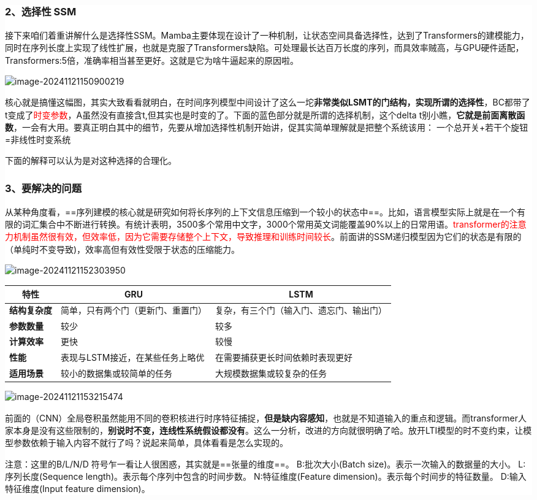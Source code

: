 ### 2、选择性 SSM





接下来咱们着重讲解什么是选择性SSM。Mamba主要体现在设计了一种机制，让状态空间具备选择性，达到了Transformers的建模能力，同时在序列长度上实现了线性扩展，也就是克服了Transformers缺陷。可处理最长达百万长度的序列，而具效率贼高，与GPU硬件适配，Transformers:5倍，准确率相当甚至更好。这就是它为啥牛逼起来的原因啦。





![image-20241121150900219](/Users/zhihongli/Documents/Course/MachineLearningNotes-master/pic/image-20241121150900219.png)

核心就是搞懂这幅图，其实大致看看就明白，在时间序列模型中间设计了这么一坨**非常类似LSMT的门结构，实现所谓的选择性**，BC都带了t变成了<font color=red>时变参数</font>，A虽然没有直接含t,但其实也是时变的了。下面的蓝色部分就是所谓的选择机制，这个delta t别小瞧，**它就是前面离散函数**，一会有大用。要真正明白其中的细节，先要从增加选择性机制开始讲，促其实简单理解就是把整个系统该用：
一个总开关+若干个旋钮=非线性时变系统

下面的解释可以认为是对这种选择的合理化。

### 3、要解决的问题

从某种角度看，==序列建模的核心就是研究如何将长序列的上下文信息压缩到一个较小的状态中==。比如，语言模型实际上就是在一个有限的词汇集合中不断进行转换。有统计表明，3500多个常用中文字，3000个常用英文词能覆盖90%以上的日常用语。<font color=red>transformer的注意力机制虽然很有效，但效率低，因为它需要存储整个上下文，导致推理和训练时间较长</font>。前面讲的SSM递归模型因为它们的状态是有限的（单纯时不变导致)，效率高但有效性受限于状态的压缩能力。



![image-20241121152303950](/Users/zhihongli/Documents/Course/MachineLearningNotes-master/pic/image-20241121152303950.png)





| **特性**       | **GRU**                            | **LSTM**                                 |
| -------------- | ---------------------------------- | ---------------------------------------- |
| **结构复杂度** | 简单，只有两个门（更新门、重置门） | 复杂，有三个门（输入门、遗忘门、输出门） |
| **参数数量**   | 较少                               | 较多                                     |
| **计算效率**   | 更快                               | 较慢                                     |
| **性能**       | 表现与LSTM接近，在某些任务上略优   | 在需要捕获更长时间依赖时表现更好         |
| **适用场景**   | 较小的数据集或较简单的任务         | 大规模数据集或较复杂的任务               |

![image-20241121153215474](/Users/zhihongli/Documents/Course/MachineLearningNotes-master/pic/image-20241121153215474.png)





前面的（CNN）全局卷积虽然能用不同的卷积核进行时序特征捕捉，**但是缺内容感知**，也就是不知道输入的重点和逻辑。而transformer人家本身是没有这些限制的，**别说时不变，连线性系统假设都没有**。这么一分析，改进的方向就很明确了哈。放开LTI模型的时不变约束，让模型参数依赖于输入内容不就行了吗？说起来简单，具体看看是怎么实现的。





注意：这里的B/L/N/D 符号乍一看让人很困惑，其实就是==张量的维度==。
B:批次大小(Batch size)。表示一次输入的数据量的大小。
L:序列长度(Sequence length)。表示每个序列中包含的时间步数。
N:特征维度(Feature dimension)。表示每个时间步的特征数量。
D:输入特征维度(Input feature dimension)。
